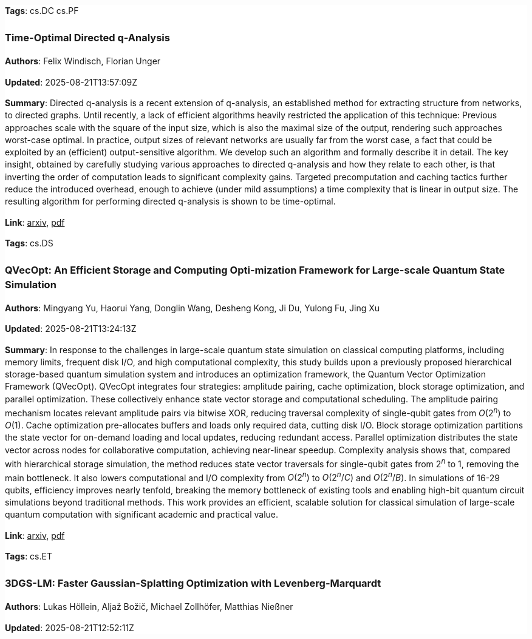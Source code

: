 **Tags**: cs.DC cs.PF 



### Time-Optimal Directed q-Analysis
**Authors**: Felix Windisch, Florian Unger

**Updated**: 2025-08-21T13:57:09Z

**Summary**: Directed q-analysis is a recent extension of q-analysis, an established method for extracting structure from networks, to directed graphs. Until recently, a lack of efficient algorithms heavily restricted the application of this technique: Previous approaches scale with the square of the input size, which is also the maximal size of the output, rendering such approaches worst-case optimal. In practice, output sizes of relevant networks are usually far from the worst case, a fact that could be exploited by an (efficient) output-sensitive algorithm. We develop such an algorithm and formally describe it in detail. The key insight, obtained by carefully studying various approaches to directed q-analysis and how they relate to each other, is that inverting the order of computation leads to significant complexity gains. Targeted precomputation and caching tactics further reduce the introduced overhead, enough to achieve (under mild assumptions) a time complexity that is linear in output size. The resulting algorithm for performing directed q-analysis is shown to be time-optimal.

**Link**: [arxiv](http://arxiv.org/abs/2508.15583v1),  [pdf](http://arxiv.org/pdf/2508.15583v1)

**Tags**: cs.DS 



### QVecOpt: An Efficient Storage and Computing Opti-mization Framework for   Large-scale Quantum State Simulation
**Authors**: Mingyang Yu, Haorui Yang, Donglin Wang, Desheng Kong, Ji Du, Yulong Fu, Jing Xu

**Updated**: 2025-08-21T13:24:13Z

**Summary**: In response to the challenges in large-scale quantum state simulation on classical computing platforms, including memory limits, frequent disk I/O, and high computational complexity, this study builds upon a previously proposed hierarchical storage-based quantum simulation system and introduces an optimization framework, the Quantum Vector Optimization Framework (QVecOpt). QVecOpt integrates four strategies: amplitude pairing, cache optimization, block storage optimization, and parallel optimization. These collectively enhance state vector storage and computational scheduling. The amplitude pairing mechanism locates relevant amplitude pairs via bitwise XOR, reducing traversal complexity of single-qubit gates from $O(2^n)$ to $O(1)$. Cache optimization pre-allocates buffers and loads only required data, cutting disk I/O. Block storage optimization partitions the state vector for on-demand loading and local updates, reducing redundant access. Parallel optimization distributes the state vector across nodes for collaborative computation, achieving near-linear speedup. Complexity analysis shows that, compared with hierarchical storage simulation, the method reduces state vector traversals for single-qubit gates from $2^n$ to 1, removing the main bottleneck. It also lowers computational and I/O complexity from $O(2^n)$ to $O(2^n/C)$ and $O(2^n/B)$. In simulations of 16-29 qubits, efficiency improves nearly tenfold, breaking the memory bottleneck of existing tools and enabling high-bit quantum circuit simulations beyond traditional methods. This work provides an efficient, scalable solution for classical simulation of large-scale quantum computation with significant academic and practical value.

**Link**: [arxiv](http://arxiv.org/abs/2508.15545v1),  [pdf](http://arxiv.org/pdf/2508.15545v1)

**Tags**: cs.ET 



### 3DGS-LM: Faster Gaussian-Splatting Optimization with Levenberg-Marquardt
**Authors**: Lukas Höllein, Aljaž Božič, Michael Zollhöfer, Matthias Nießner

**Updated**: 2025-08-21T12:52:11Z

